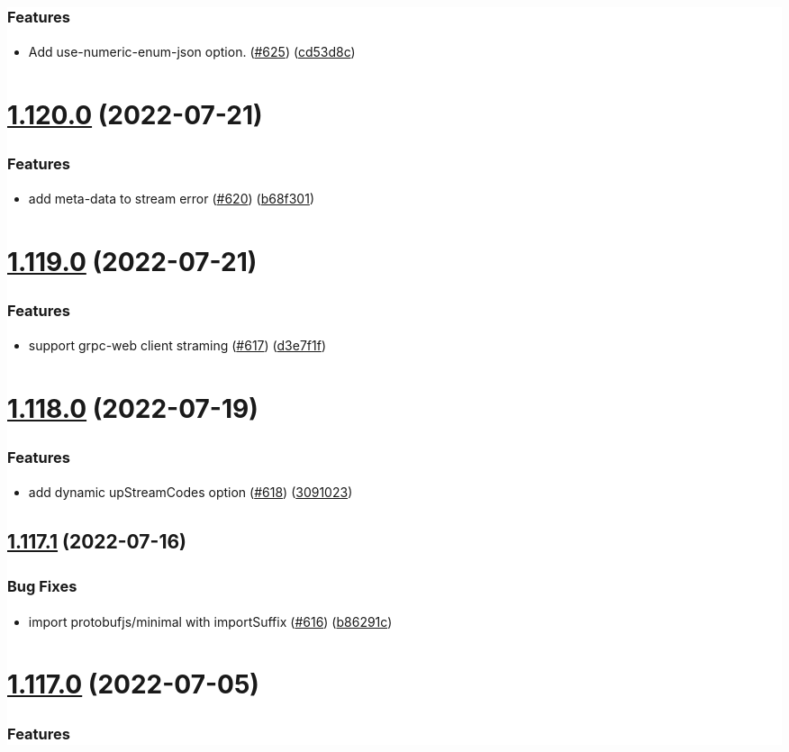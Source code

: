 
### Features

* Add use-numeric-enum-json option. ([#625](https://github.com/stephenh/ts-proto/issues/625)) ([cd53d8c](https://github.com/stephenh/ts-proto/commit/cd53d8cacd6b4b8fa6517242020b216dd18eebdf))

# [1.120.0](https://github.com/stephenh/ts-proto/compare/v1.119.0...v1.120.0) (2022-07-21)


### Features

* add meta-data to stream error ([#620](https://github.com/stephenh/ts-proto/issues/620)) ([b68f301](https://github.com/stephenh/ts-proto/commit/b68f301b5fb4222a3fce676a7e5036cf00e77e11))

# [1.119.0](https://github.com/stephenh/ts-proto/compare/v1.118.0...v1.119.0) (2022-07-21)


### Features

* support grpc-web client straming ([#617](https://github.com/stephenh/ts-proto/issues/617)) ([d3e7f1f](https://github.com/stephenh/ts-proto/commit/d3e7f1f4aac12db87c54d6357e557a351c96a2ca))

# [1.118.0](https://github.com/stephenh/ts-proto/compare/v1.117.1...v1.118.0) (2022-07-19)


### Features

* add dynamic upStreamCodes option ([#618](https://github.com/stephenh/ts-proto/issues/618)) ([3091023](https://github.com/stephenh/ts-proto/commit/309102313273e09aef3a8480f4b46360ad82adaa))

## [1.117.1](https://github.com/stephenh/ts-proto/compare/v1.117.0...v1.117.1) (2022-07-16)


### Bug Fixes

* import protobufjs/minimal with importSuffix ([#616](https://github.com/stephenh/ts-proto/issues/616)) ([b86291c](https://github.com/stephenh/ts-proto/commit/b86291c58b1cb9d4064944a6371e928b564aef7f))

# [1.117.0](https://github.com/stephenh/ts-proto/compare/v1.116.1...v1.117.0) (2022-07-05)


### Features
